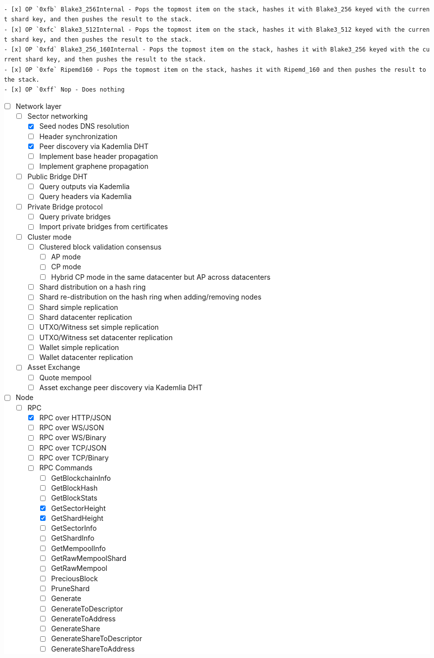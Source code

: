     - [x] OP `0xfb` Blake3_256Internal - Pops the topmost item on the stack, hashes it with Blake3_256 keyed with the current shard key, and then pushes the result to the stack.
    - [x] OP `0xfc` Blake3_512Internal - Pops the topmost item on the stack, hashes it with Blake3_512 keyed with the current shard key, and then pushes the result to the stack.
    - [x] OP `0xfd` Blake3_256_160Internal - Pops the topmost item on the stack, hashes it with Blake3_256 keyed with the current shard key, and then pushes the result to the stack.
    - [x] OP `0xfe` Ripemd160 - Pops the topmost item on the stack, hashes it with Ripemd_160 and then pushes the result to the stack.
    - [x] OP `0xff` Nop - Does nothing
* [ ] Network layer
  - [ ] Sector networking
    - [x] Seed nodes DNS resolution
    - [ ] Header synchronization
    - [x] Peer discovery via Kademlia DHT
    - [ ] Implement base header propagation
    - [ ] Implement graphene propagation
  - [ ] Public Bridge DHT
    - [ ] Query outputs via Kademlia
    - [ ] Query headers via Kademlia
  - [ ] Private Bridge protocol
    - [ ] Query private bridges
    - [ ] Import private bridges from certificates
  - [ ] Cluster mode
    - [ ] Clustered block validation consensus
      - [ ] AP mode
      - [ ] CP mode
      - [ ] Hybrid CP mode in the same datacenter but AP across datacenters
    - [ ] Shard distribution on a hash ring
    - [ ] Shard re-distribution on the hash ring when adding/removing nodes
    - [ ] Shard simple replication
    - [ ] Shard datacenter replication
    - [ ] UTXO/Witness set simple replication
    - [ ] UTXO/Witness set datacenter replication
    - [ ] Wallet simple replication
    - [ ] Wallet datacenter replication
  - [ ] Asset Exchange
    - [ ] Quote mempool
    - [ ] Asset exchange peer discovery via Kademlia DHT
* [ ] Node
  - [ ] RPC
    - [x] RPC over HTTP/JSON
    - [ ] RPC over WS/JSON
    - [ ] RPC over WS/Binary
    - [ ] RPC over TCP/JSON
    - [ ] RPC over TCP/Binary
    - [ ] RPC Commands
      - [ ] GetBlockchainInfo
      - [ ] GetBlockHash
      - [ ] GetBlockStats
      - [x] GetSectorHeight
      - [x] GetShardHeight
      - [ ] GetSectorInfo
      - [ ] GetShardInfo
      - [ ] GetMempoolInfo
      - [ ] GetRawMempoolShard
      - [ ] GetRawMempool
      - [ ] PreciousBlock
      - [ ] PruneShard
      - [ ] Generate
      - [ ] GenerateToDescriptor
      - [ ] GenerateToAddress
      - [ ] GenerateShare
      - [ ] GenerateShareToDescriptor
      - [ ] GenerateShareToAddress